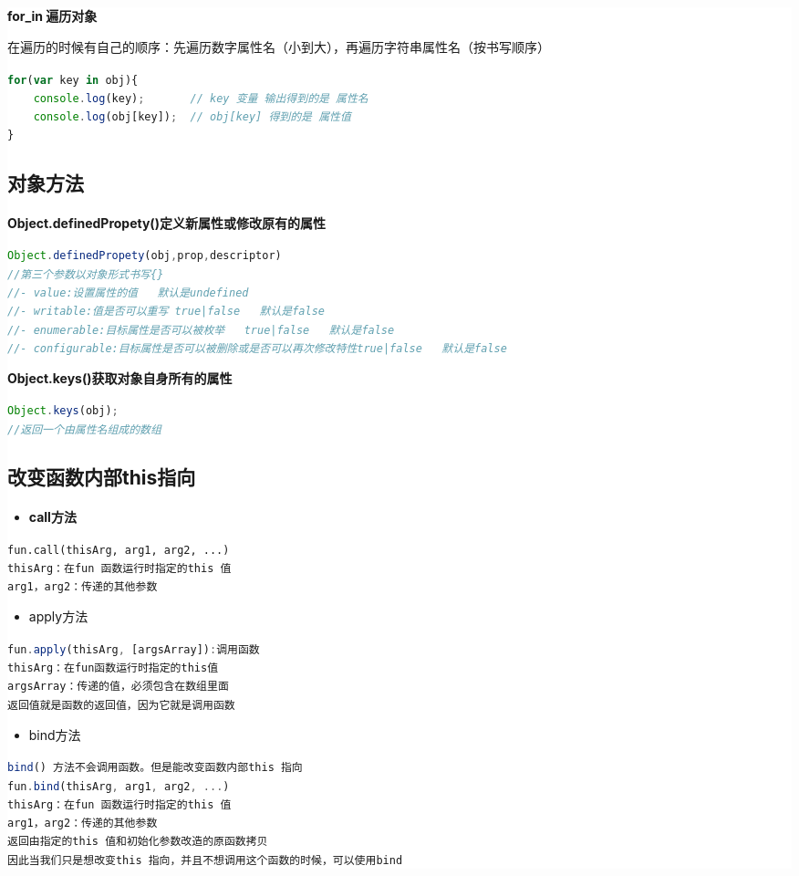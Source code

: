 **for_in 遍历对象**

在遍历的时候有自己的顺序：先遍历数字属性名（小到大），再遍历字符串属性名（按书写顺序）

```javascript
for(var key in obj){
    console.log(key);		// key 变量 输出得到的是 属性名
  	console.log(obj[key]);	// obj[key] 得到的是 属性值
}
```



## 对象方法

**Object.definedPropety()定义新属性或修改原有的属性**

```javascript
Object.definedPropety(obj,prop,descriptor)
//第三个参数以对象形式书写{}
//- value:设置属性的值   默认是undefined
//- writable:值是否可以重写 true|false   默认是false
//- enumerable:目标属性是否可以被枚举   true|false   默认是false
//- configurable:目标属性是否可以被删除或是否可以再次修改特性true|false   默认是false
```

**Object.keys()获取对象自身所有的属性**

```javascript
Object.keys(obj);
//返回一个由属性名组成的数组
```



## 改变函数内部this指向

- **call方法**

```
fun.call(thisArg, arg1, arg2, ...)
thisArg：在fun 函数运行时指定的this 值
arg1，arg2：传递的其他参数
```

- apply方法

```javascript
fun.apply(thisArg, [argsArray]):调用函数
thisArg：在fun函数运行时指定的this值
argsArray：传递的值，必须包含在数组里面
返回值就是函数的返回值，因为它就是调用函数
```

- bind方法

```javascript
bind() 方法不会调用函数。但是能改变函数内部this 指向
fun.bind(thisArg, arg1, arg2, ...)
thisArg：在fun 函数运行时指定的this 值
arg1，arg2：传递的其他参数
返回由指定的this 值和初始化参数改造的原函数拷贝
因此当我们只是想改变this 指向，并且不想调用这个函数的时候，可以使用bind
```
